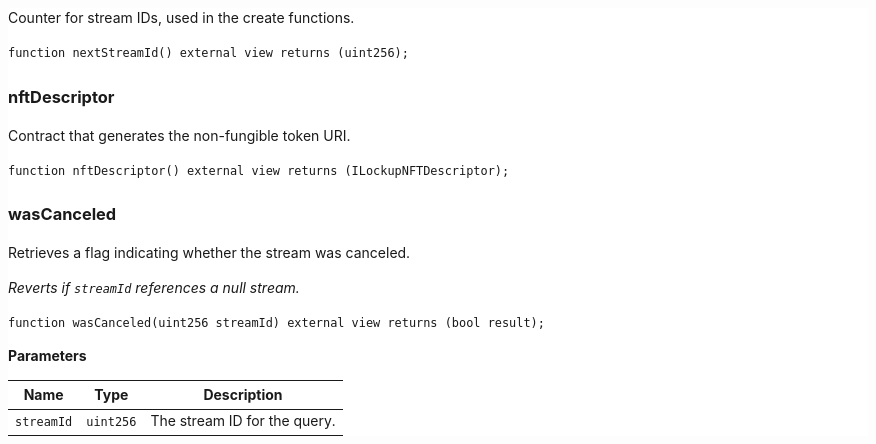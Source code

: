 Counter for stream IDs, used in the create functions.

```solidity
function nextStreamId() external view returns (uint256);
```

### nftDescriptor

Contract that generates the non-fungible token URI.

```solidity
function nftDescriptor() external view returns (ILockupNFTDescriptor);
```

### wasCanceled

Retrieves a flag indicating whether the stream was canceled.

_Reverts if `streamId` references a null stream._

```solidity
function wasCanceled(uint256 streamId) external view returns (bool result);
```

**Parameters**

| Name       | Type      | Description                  |
| ---------- | --------- | ---------------------------- |
| `streamId` | `uint256` | The stream ID for the query. |
